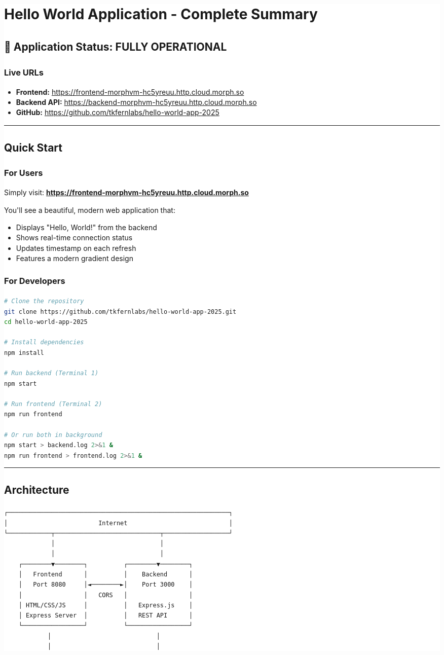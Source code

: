 # Hello World Application - Complete Summary

## 🎉 Application Status: FULLY OPERATIONAL

### Live URLs
- **Frontend:** https://frontend-morphvm-hc5yreuu.http.cloud.morph.so
- **Backend API:** https://backend-morphvm-hc5yreuu.http.cloud.morph.so
- **GitHub:** https://github.com/tkfernlabs/hello-world-app-2025

---

## Quick Start

### For Users
Simply visit: **https://frontend-morphvm-hc5yreuu.http.cloud.morph.so**

You'll see a beautiful, modern web application that:
- Displays "Hello, World!" from the backend
- Shows real-time connection status
- Updates timestamp on each refresh
- Features a modern gradient design

### For Developers
```bash
# Clone the repository
git clone https://github.com/tkfernlabs/hello-world-app-2025.git
cd hello-world-app-2025

# Install dependencies
npm install

# Run backend (Terminal 1)
npm start

# Run frontend (Terminal 2)
npm run frontend

# Or run both in background
npm start > backend.log 2>&1 &
npm run frontend > frontend.log 2>&1 &
```

---

## Architecture

```
┌─────────────────────────────────────────────────────────────┐
│                         Internet                            │
└────────────┬─────────────────────────────┬──────────────────┘
             │                             │
             │                             │
    ┌────────▼────────┐          ┌────────▼────────┐
    │   Frontend      │          │    Backend      │
    │   Port 8080     │◄────────►│    Port 3000    │
    │                 │   CORS   │                 │
    │ HTML/CSS/JS     │          │   Express.js    │
    │ Express Server  │          │   REST API      │
    └─────────────────┘          └─────────────────┘
            │                             │
            │                             │
```
